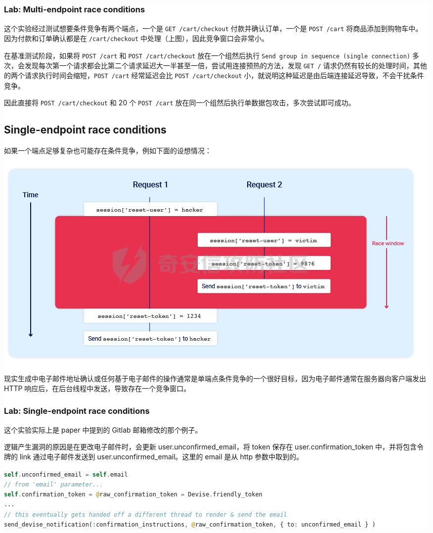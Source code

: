 ### Lab: Multi-endpoint race conditions

这个实验经过测试想要条件竞争有两个端点，一个是 `GET /cart/checkout` 付款并确认订单，一个是 `POST /cart` 将商品添加到购物车中。因为付款和订单确认都是在 `/cart/checkout` 中处理（上图），因此竞争窗口会非常小。

在基准测试阶段，如果将 `POST /cart` 和 `POST /cart/checkout` 放在一个组然后执行 `Send group in sequence (single connection)` 多次，会发现每次第一个请求都会比第二个请求延迟大一半甚至一倍，尝试用连接预热的方法，发现 `GET /` 请求仍然有较长的处理时间，其他的两个请求执行时间会缩短，`POST /cart` 经常延迟会比 `POST /cart/checkout` 小，就说明这种延迟是由后端连接延迟导致，不会干扰条件竞争。

因此直接将 `POST /cart/checkout` 和 20 个 `POST /cart` 放在同一个组然后执行单数据包攻击，多次尝试即可成功。

## Single-endpoint race conditions

如果一个端点足够复杂也可能存在条件竞争，例如下面的设想情况：

![race-conditions-password-reset-collision.png](assets/1711676327-5cf487a5246fce6b75100a35929da7e0.png)

现实生成中电子邮件地址确认或任何基于电子邮件的操作通常是单端点条件竞争的一个很好目标，因为电子邮件通常在服务器向客户端发出 HTTP 响应后，在后台线程中发送，导致存在一个竞争窗口。

### Lab: Single-endpoint race conditions

这个实验实际上是 paper 中提到的 Gitlab 邮箱修改的那个例子。

逻辑产生漏洞的原因是在更改电子邮件时，会更新 user.unconfirmed\_email，将 token 保存在 user.confirmation\_token 中，并将包含令牌的 link 通过电子邮件发送到 user.unconfirmed\_email。这里的 email 是从 http 参数中取到的。

```php
self.unconfirmed_email = self.email 
// from 'email' parameter...  
self.confirmation_token = @raw_confirmation_token = Devise.friendly_token  
...  
// this eventually gets handed off a different thread to render & send the email  
send_devise_notification(:confirmation_instructions, @raw_confirmation_token, { to: unconfirmed_email } )
```

